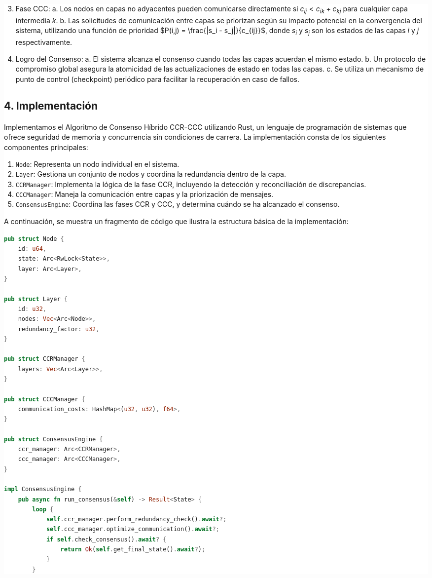 3. Fase CCC:
   a. Los nodos en capas no adyacentes pueden comunicarse directamente si $c_{ij} < c_{ik} + c_{kj}$ para cualquier capa intermedia $k$.
   b. Las solicitudes de comunicación entre capas se priorizan según su impacto potencial en la convergencia del sistema, utilizando una función de prioridad $P(i,j) = \frac{|s_i - s_j|}{c_{ij}}$, donde $s_i$ y $s_j$ son los estados de las capas $i$ y $j$ respectivamente.

4. Logro del Consenso:
   a. El sistema alcanza el consenso cuando todas las capas acuerdan el mismo estado.
   b. Un protocolo de compromiso global asegura la atomicidad de las actualizaciones de estado en todas las capas.
   c. Se utiliza un mecanismo de punto de control (checkpoint) periódico para facilitar la recuperación en caso de fallos.

## 4. Implementación

Implementamos el Algoritmo de Consenso Híbrido CCR-CCC utilizando Rust, un lenguaje de programación de sistemas que ofrece seguridad de memoria y concurrencia sin condiciones de carrera. La implementación consta de los siguientes componentes principales:

1. `Node`: Representa un nodo individual en el sistema.
2. `Layer`: Gestiona un conjunto de nodos y coordina la redundancia dentro de la capa.
3. `CCRManager`: Implementa la lógica de la fase CCR, incluyendo la detección y reconciliación de discrepancias.
4. `CCCManager`: Maneja la comunicación entre capas y la priorización de mensajes.
5. `ConsensusEngine`: Coordina las fases CCR y CCC, y determina cuándo se ha alcanzado el consenso.

A continuación, se muestra un fragmento de código que ilustra la estructura básica de la implementación:

```rust
pub struct Node {
    id: u64,
    state: Arc<RwLock<State>>,
    layer: Arc<Layer>,
}

pub struct Layer {
    id: u32,
    nodes: Vec<Arc<Node>>,
    redundancy_factor: u32,
}

pub struct CCRManager {
    layers: Vec<Arc<Layer>>,
}

pub struct CCCManager {
    communication_costs: HashMap<(u32, u32), f64>,
}

pub struct ConsensusEngine {
    ccr_manager: Arc<CCRManager>,
    ccc_manager: Arc<CCCManager>,
}

impl ConsensusEngine {
    pub async fn run_consensus(&self) -> Result<State> {
        loop {
            self.ccr_manager.perform_redundancy_check().await?;
            self.ccc_manager.optimize_communication().await?;
            if self.check_consensus().await? {
                return Ok(self.get_final_state().await?);
            }
        }
```